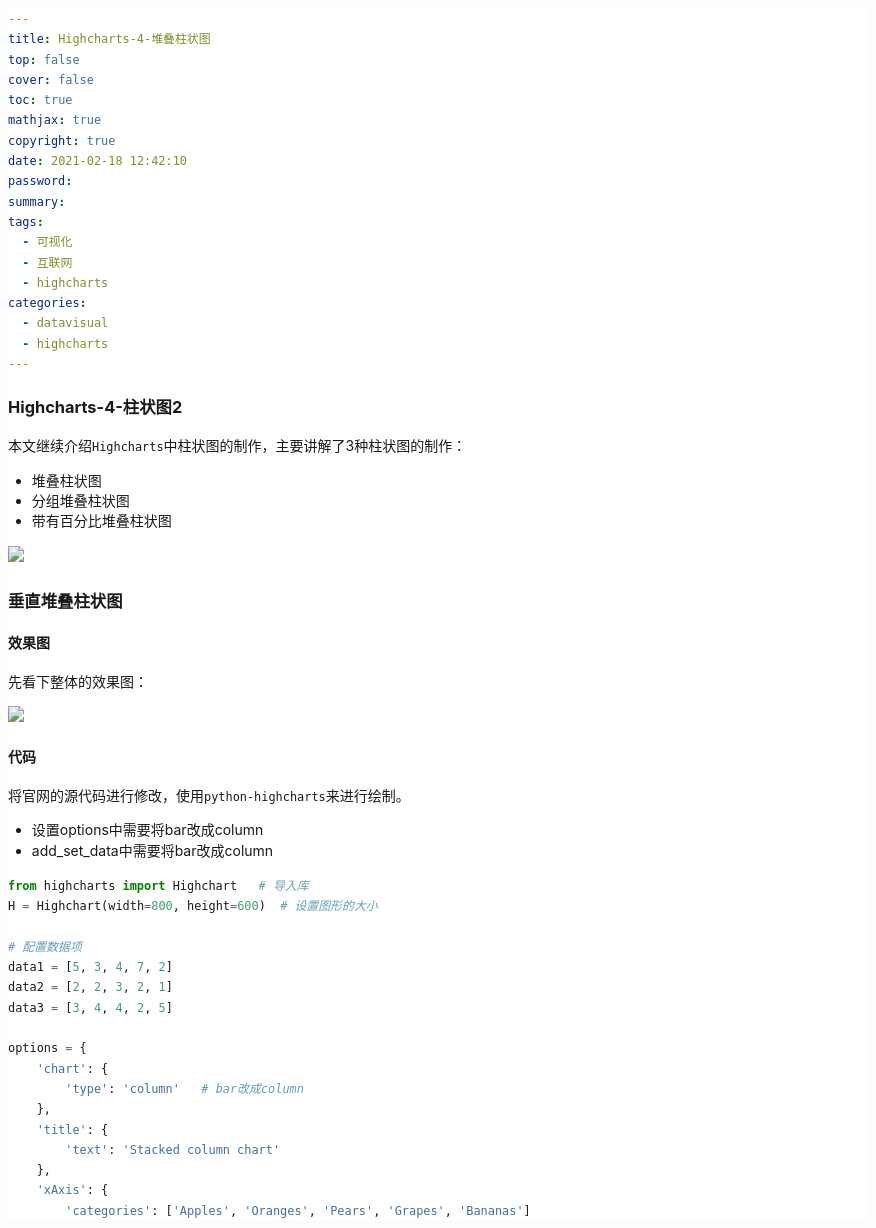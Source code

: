 ```yaml
---
title: Highcharts-4-堆叠柱状图
top: false
cover: false
toc: true
mathjax: true
copyright: true
date: 2021-02-18 12:42:10
password:
summary:
tags:
  - 可视化
  - 互联网
  - highcharts
categories:
  - datavisual
  - highcharts
---
```



### Highcharts-4-柱状图2

本文继续介绍`Highcharts`中柱状图的制作，主要讲解了3种柱状图的制作：

- 堆叠柱状图
- 分组堆叠柱状图
- 带有百分比堆叠柱状图

![](https://tva1.sinaimg.cn/large/008eGmZEgy1gngkhp1fgkj30rm05sdg5.jpg)



### 垂直堆叠柱状图

#### 效果图

先看下整体的效果图：

![](https://tva1.sinaimg.cn/large/008eGmZEgy1gnl6djt9x0j314y0u0ac6.jpg)

#### 代码

将官网的源代码进行修改，使用`python-highcharts`来进行绘制。

- 设置options中需要将bar改成column
- add_set_data中需要将bar改成column

```python
from highcharts import Highchart   # 导入库
H = Highchart(width=800, height=600)  # 设置图形的大小

# 配置数据项
data1 = [5, 3, 4, 7, 2]
data2 = [2, 2, 3, 2, 1]
data3 = [3, 4, 4, 2, 5]

options = {
    'chart': {
        'type': 'column'   # bar改成column
    },
    'title': {
        'text': 'Stacked column chart'
    },
    'xAxis': {
        'categories': ['Apples', 'Oranges', 'Pears', 'Grapes', 'Bananas']
```